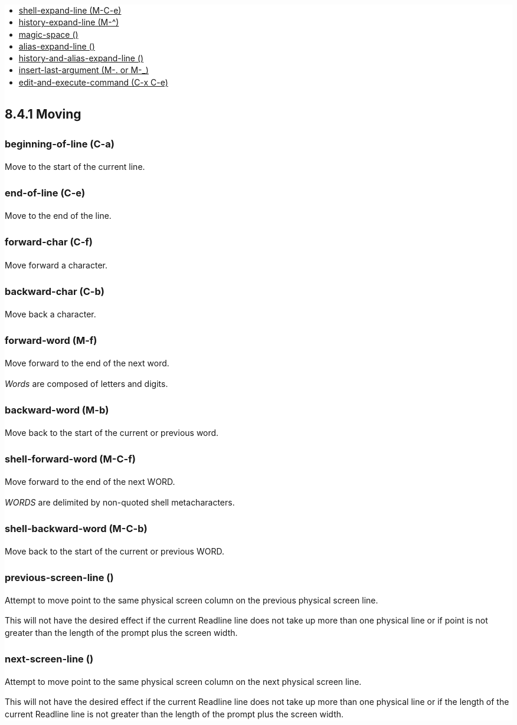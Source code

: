   - [shell-expand-line (M-C-e)](#shell-expand-line-m-c-e)
  - [history-expand-line (M-^)](#history-expand-line-m-^)
  - [magic-space ()](#magic-space-)
  - [alias-expand-line ()](#alias-expand-line-)
  - [history-and-alias-expand-line ()](#history-and-alias-expand-line-)
  - [insert-last-argument (M-. or M-_)](#insert-last-argument-m--or-m-_)
  - [edit-and-execute-command (C-x C-e)](#edit-and-execute-command-c-x-c-e)



## 8.4.1 Moving

### beginning-of-line (C-a)
Move to the start of the current line.

### end-of-line (C-e)
Move to the end of the line.

### forward-char (C-f)
Move forward a character.

### backward-char (C-b)
Move back a character.

### forward-word (M-f)
Move forward to the end of the next word. 

*Words* are composed of letters and digits.

### backward-word (M-b)
Move back to the start of the current or previous word. 

### shell-forward-word (M-C-f)
Move forward to the end of the next WORD. 

*WORDS* are delimited by non-quoted shell metacharacters.

### shell-backward-word (M-C-b)
Move back to the start of the current or previous WORD.

### previous-screen-line ()
Attempt to move point to the same physical screen column on the previous physical screen line.

This will not have the desired effect if the current Readline line does not take up more than one physical line or if point is not greater than the length of the prompt plus the screen width.

### next-screen-line ()
Attempt to move point to the same physical screen column on the next physical screen line.

This will not have the desired effect if the current Readline line does not take up more than one physical line or if the length of the current Readline line is not greater than the length of the prompt plus the screen width.
